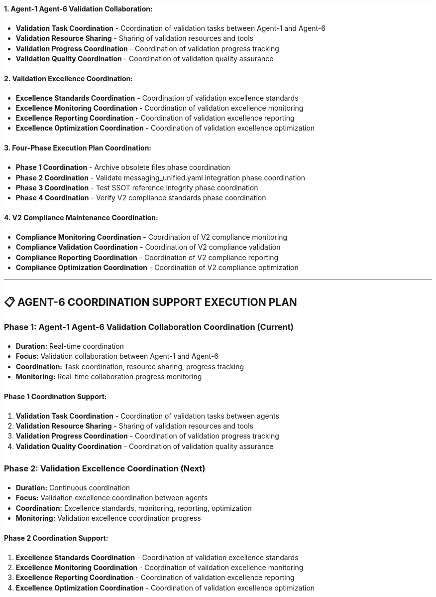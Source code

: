 #### **1. Agent-1 Agent-6 Validation Collaboration:**
- **Validation Task Coordination** - Coordination of validation tasks between Agent-1 and Agent-6
- **Validation Resource Sharing** - Sharing of validation resources and tools
- **Validation Progress Coordination** - Coordination of validation progress tracking
- **Validation Quality Coordination** - Coordination of validation quality assurance

#### **2. Validation Excellence Coordination:**
- **Excellence Standards Coordination** - Coordination of validation excellence standards
- **Excellence Monitoring Coordination** - Coordination of validation excellence monitoring
- **Excellence Reporting Coordination** - Coordination of validation excellence reporting
- **Excellence Optimization Coordination** - Coordination of validation excellence optimization

#### **3. Four-Phase Execution Plan Coordination:**
- **Phase 1 Coordination** - Archive obsolete files phase coordination
- **Phase 2 Coordination** - Validate messaging_unified.yaml integration phase coordination
- **Phase 3 Coordination** - Test SSOT reference integrity phase coordination
- **Phase 4 Coordination** - Verify V2 compliance standards phase coordination

#### **4. V2 Compliance Maintenance Coordination:**
- **Compliance Monitoring Coordination** - Coordination of V2 compliance monitoring
- **Compliance Validation Coordination** - Coordination of V2 compliance validation
- **Compliance Reporting Coordination** - Coordination of V2 compliance reporting
- **Compliance Optimization Coordination** - Coordination of V2 compliance optimization

---

## 📋 **AGENT-6 COORDINATION SUPPORT EXECUTION PLAN**

### **Phase 1: Agent-1 Agent-6 Validation Collaboration Coordination (Current)**
- **Duration:** Real-time coordination
- **Focus:** Validation collaboration between Agent-1 and Agent-6
- **Coordination:** Task coordination, resource sharing, progress tracking
- **Monitoring:** Real-time collaboration progress monitoring

#### **Phase 1 Coordination Support:**
1. **Validation Task Coordination** - Coordination of validation tasks between agents
2. **Validation Resource Sharing** - Sharing of validation resources and tools
3. **Validation Progress Coordination** - Coordination of validation progress tracking
4. **Validation Quality Coordination** - Coordination of validation quality assurance

### **Phase 2: Validation Excellence Coordination (Next)**
- **Duration:** Continuous coordination
- **Focus:** Validation excellence coordination between agents
- **Coordination:** Excellence standards, monitoring, reporting, optimization
- **Monitoring:** Validation excellence coordination progress

#### **Phase 2 Coordination Support:**
1. **Excellence Standards Coordination** - Coordination of validation excellence standards
2. **Excellence Monitoring Coordination** - Coordination of validation excellence monitoring
3. **Excellence Reporting Coordination** - Coordination of validation excellence reporting
4. **Excellence Optimization Coordination** - Coordination of validation excellence optimization
